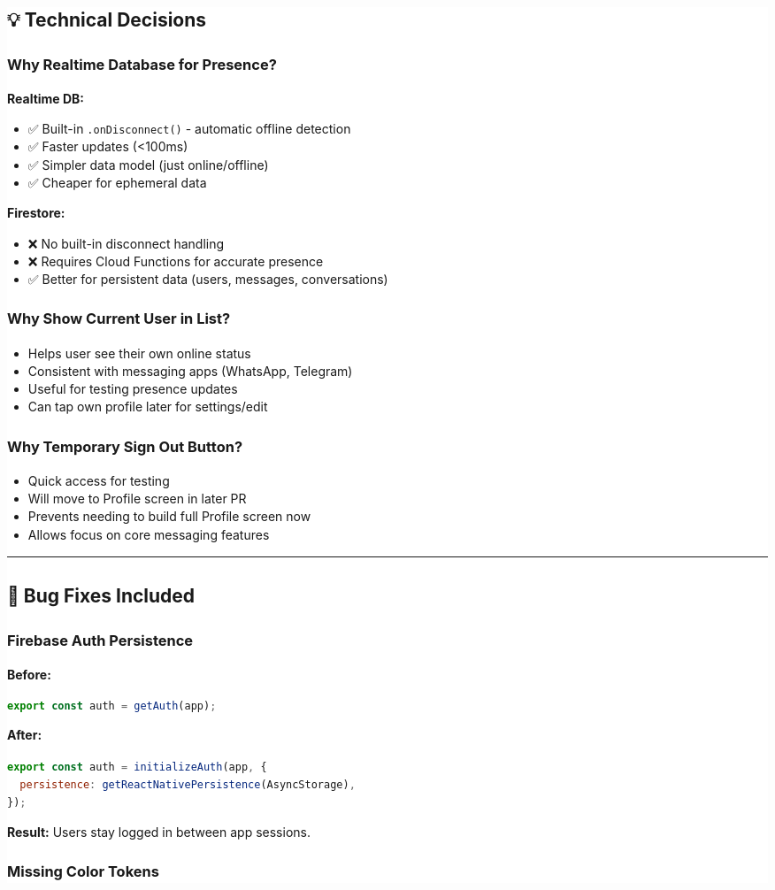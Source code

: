 
## 💡 Technical Decisions

### Why Realtime Database for Presence?

**Realtime DB:**

- ✅ Built-in `.onDisconnect()` - automatic offline detection
- ✅ Faster updates (<100ms)
- ✅ Simpler data model (just online/offline)
- ✅ Cheaper for ephemeral data

**Firestore:**

- ❌ No built-in disconnect handling
- ❌ Requires Cloud Functions for accurate presence
- ✅ Better for persistent data (users, messages, conversations)

### Why Show Current User in List?

- Helps user see their own online status
- Consistent with messaging apps (WhatsApp, Telegram)
- Useful for testing presence updates
- Can tap own profile later for settings/edit

### Why Temporary Sign Out Button?

- Quick access for testing
- Will move to Profile screen in later PR
- Prevents needing to build full Profile screen now
- Allows focus on core messaging features

---

## 🐛 Bug Fixes Included

### Firebase Auth Persistence

**Before:**

```javascript
export const auth = getAuth(app);
```

**After:**

```javascript
export const auth = initializeAuth(app, {
  persistence: getReactNativePersistence(AsyncStorage),
});
```

**Result:** Users stay logged in between app sessions.

### Missing Color Tokens
